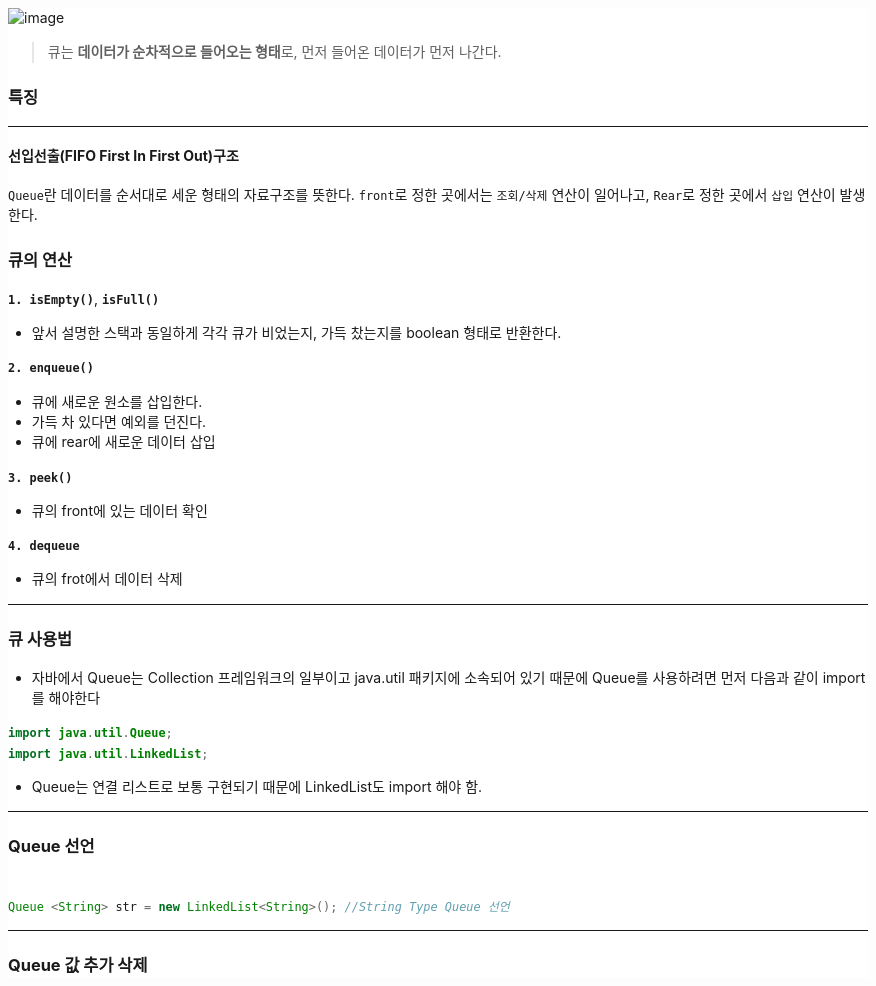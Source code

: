 ![image](https://github.com/gawgjiug/Eureka_CS_Study/assets/99489686/544f3eb3-500a-49a0-aaa8-260aff553c3b)

> 큐는 **데이터가 순차적으로 들어오는 형태**로, 먼저 들어온 데이터가 먼저 나간다.

### 특징
---

#### 선입선출(FIFO First In First Out)구조
`Queue`란 데이터를 순서대로 세운 형태의 자료구조를 뜻한다.
`front`로 정한 곳에서는 `조회/삭제` 연산이 일어나고, `Rear`로 정한 곳에서 `삽입` 연산이 발생한다.


### 큐의 연산 

 **`1. isEmpty()`**, **`isFull()`**
 * 앞서 설명한 스택과 동일하게 각각 큐가 비었는지, 가득 찼는지를 boolean 형태로 반환한다.

 **`2. enqueue()`**
 * 큐에 새로운 원소를 삽입한다.
 * 가득 차 있다면 예외를 던진다.
 * 큐에 rear에 새로운 데이터 삽입

 **`3. peek()`**
 * 큐의 front에 있는 데이터 확인

 **`4. dequeue`**
 * 큐의 frot에서 데이터 삭제

---
### 큐 사용법

* 자바에서 Queue는 Collection 프레임워크의 일부이고 java.util 패키지에 소속되어 있기 때문에 Queue를 사용하려면 먼저 다음과 같이 import를 해야한다

```java
import java.util.Queue;
import java.util.LinkedList;

```

* Queue는 연결 리스트로 보통 구현되기 때문에 LinkedList도 import 해야 함.

---

### Queue 선언

```java

Queue <String> str = new LinkedList<String>(); //String Type Queue 선언

```

---

### Queue 값 추가 삭제
